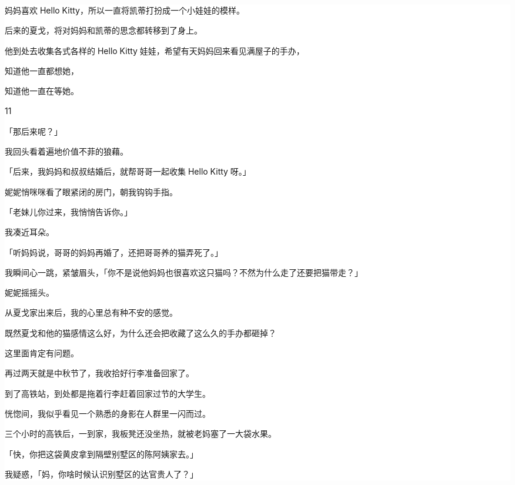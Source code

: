 
妈妈喜欢 Hello Kitty，所以一直将凯蒂打扮成一个小娃娃的模样。


后来的夏戈，将对妈妈和凯蒂的思念都转移到了身上。


他到处去收集各式各样的 Hello Kitty 娃娃，希望有天妈妈回来看见满屋子的手办，


知道他一直都想她，


知道他一直在等她。


11


「那后来呢？」


我回头看着遍地价值不菲的狼藉。


「后来，我妈妈和叔叔结婚后，就帮哥哥一起收集 Hello Kitty 呀。」


妮妮悄咪咪看了眼紧闭的房门，朝我钩钩手指。


「老妹儿你过来，我悄悄告诉你。」


我凑近耳朵。


「听妈妈说，哥哥的妈妈再婚了，还把哥哥养的猫弄死了。」


我瞬间心一跳，紧皱眉头，「你不是说他妈妈也很喜欢这只猫吗？不然为什么走了还要把猫带走？」


妮妮摇摇头。


从夏戈家出来后，我的心里总有种不安的感觉。


既然夏戈和他的猫感情这么好，为什么还会把收藏了这么久的手办都砸掉？


这里面肯定有问题。


再过两天就是中秋节了，我收拾好行李准备回家了。


到了高铁站，到处都是拖着行李赶着回家过节的大学生。


恍惚间，我似乎看见一个熟悉的身影在人群里一闪而过。


三个小时的高铁后，一到家，我板凳还没坐热，就被老妈塞了一大袋水果。


「快，你把这袋黄皮拿到隔壁别墅区的陈阿姨家去。」


我疑惑，「妈，你啥时候认识别墅区的达官贵人了？」

